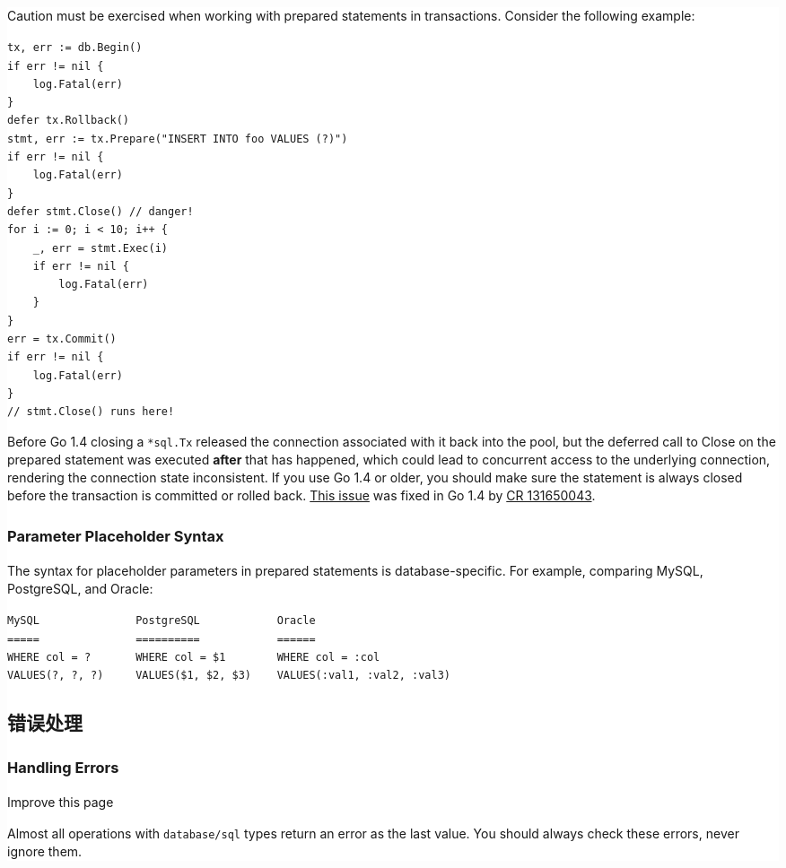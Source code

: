 Caution must be exercised when working with prepared statements in transactions. Consider the following example:

```
tx, err := db.Begin()
if err != nil {
	log.Fatal(err)
}
defer tx.Rollback()
stmt, err := tx.Prepare("INSERT INTO foo VALUES (?)")
if err != nil {
	log.Fatal(err)
}
defer stmt.Close() // danger!
for i := 0; i < 10; i++ {
	_, err = stmt.Exec(i)
	if err != nil {
		log.Fatal(err)
	}
}
err = tx.Commit()
if err != nil {
	log.Fatal(err)
}
// stmt.Close() runs here!
```

Before Go 1.4 closing a `*sql.Tx` released the connection associated with it back into the pool, but the deferred call to Close on the prepared statement was executed **after** that has happened, which could lead to concurrent access to the underlying connection, rendering the connection state inconsistent. If you use Go 1.4 or older, you should make sure the statement is always closed before the transaction is committed or rolled back. [This issue](https://github.com/golang/go/issues/4459) was fixed in Go 1.4 by [CR 131650043](https://codereview.appspot.com/131650043).

### Parameter Placeholder Syntax

The syntax for placeholder parameters in prepared statements is database-specific. For example, comparing MySQL, PostgreSQL, and Oracle:

```
MySQL               PostgreSQL            Oracle
=====               ==========            ======
WHERE col = ?       WHERE col = $1        WHERE col = :col
VALUES(?, ?, ?)     VALUES($1, $2, $3)    VALUES(:val1, :val2, :val3)
```


## 错误处理

### Handling Errors

Improve this page

Almost all operations with `database/sql` types return an error as the last value. You should always check these errors, never ignore them.
